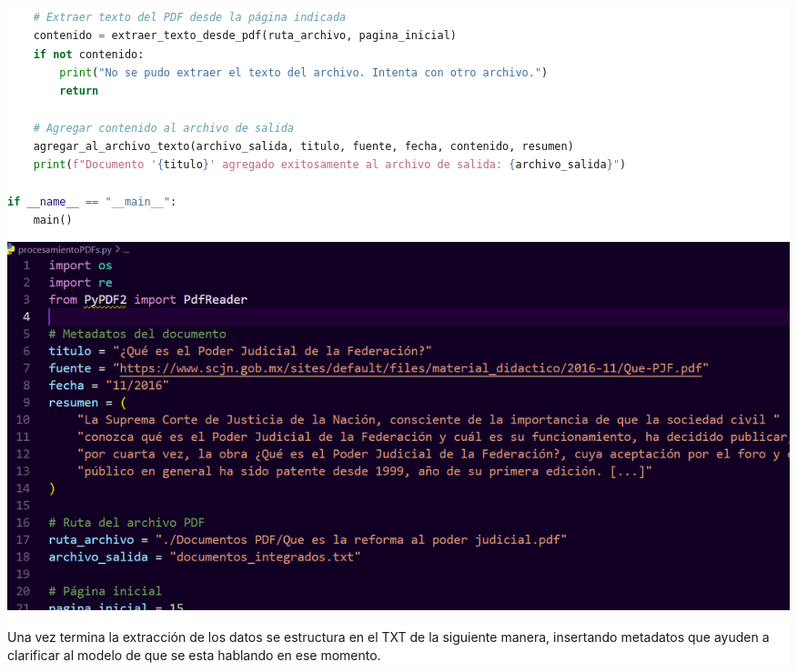 ```python
    # Extraer texto del PDF desde la página indicada
    contenido = extraer_texto_desde_pdf(ruta_archivo, pagina_inicial)
    if not contenido:
        print("No se pudo extraer el texto del archivo. Intenta con otro archivo.")
        return
    
    # Agregar contenido al archivo de salida
    agregar_al_archivo_texto(archivo_salida, titulo, fuente, fecha, contenido, resumen)
    print(f"Documento '{titulo}' agregado exitosamente al archivo de salida: {archivo_salida}")

if __name__ == "__main__":
    main()

```

![image.png](image%205.png)

Una vez termina la extracción de los datos se estructura en el TXT de la siguiente manera, insertando metadatos que ayuden a clarificar al modelo de que se esta hablando en ese momento.
